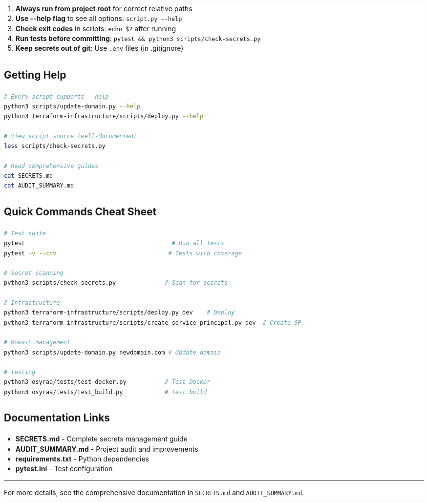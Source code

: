 1. **Always run from project root** for correct relative paths
2. **Use --help flag** to see all options: `script.py --help`
3. **Check exit codes** in scripts: `echo $?` after running
4. **Run tests before committing**: `pytest && python3 scripts/check-secrets.py`
5. **Keep secrets out of git**: Use `.env` files (in .gitignore)

## Getting Help

```bash
# Every script supports --help
python3 scripts/update-domain.py --help
python3 terraform-infrastructure/scripts/deploy.py --help

# View script source (well-documented)
less scripts/check-secrets.py

# Read comprehensive guides
cat SECRETS.md
cat AUDIT_SUMMARY.md
```

## Quick Commands Cheat Sheet

```bash
# Test suite
pytest                                          # Run all tests
pytest -v --cov                                # Tests with coverage

# Secret scanning
python3 scripts/check-secrets.py              # Scan for secrets

# Infrastructure
python3 terraform-infrastructure/scripts/deploy.py dev    # Deploy
python3 terraform-infrastructure/scripts/create_service_principal.py dev  # Create SP

# Domain management
python3 scripts/update-domain.py newdomain.com # Update domain

# Testing
python3 osyraa/tests/test_docker.py           # Test Docker
python3 osyraa/tests/test_build.py            # Test build
```

## Documentation Links

- **SECRETS.md** - Complete secrets management guide
- **AUDIT_SUMMARY.md** - Project audit and improvements
- **requirements.txt** - Python dependencies
- **pytest.ini** - Test configuration

---

For more details, see the comprehensive documentation in `SECRETS.md` and `AUDIT_SUMMARY.md`.
